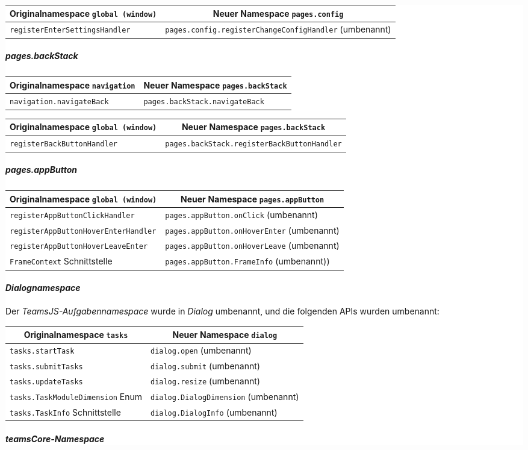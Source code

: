 | Originalnamespace `global (window)` | Neuer Namespace `pages.config` |
| - | - |
| `registerEnterSettingsHandler` | `pages.config.registerChangeConfigHandler` (umbenannt)

##### <a name="pagesbackstack"></a>*pages.backStack*

| Originalnamespace `navigation` | Neuer Namespace `pages.backStack`  |
| - | - |
| `navigation.navigateBack` | `pages.backStack.navigateBack`

| Originalnamespace `global (window)` | Neuer Namespace `pages.backStack`  |
| - | - |
| `registerBackButtonHandler` | `pages.backStack.registerBackButtonHandler`

##### <a name="pagesappbutton"></a>*pages.appButton*

| Originalnamespace `global (window)` | Neuer Namespace `pages.appButton`  |
| - | - |
| `registerAppButtonClickHandler` | `pages.appButton.onClick` (umbenannt)
| `registerAppButtonHoverEnterHandler` | `pages.appButton.onHoverEnter` (umbenannt)
| `registerAppButtonHoverLeaveEnter` | `pages.appButton.onHoverLeave` (umbenannt)
| `FrameContext` Schnittstelle | `pages.appButton.FrameInfo` (umbenannt)) |

#### <a name="dialog-namespace"></a>*Dialognamespace*

Der *TeamsJS-Aufgabennamespace* wurde in *Dialog* umbenannt, und die folgenden APIs wurden umbenannt:

| Originalnamespace `tasks` | Neuer Namespace `dialog`  |
| - | - |
| `tasks.startTask` | `dialog.open` (umbenannt) |
| `tasks.submitTasks` | `dialog.submit` (umbenannt) |
| `tasks.updateTasks` | `dialog.resize` (umbenannt) |
| `tasks.TaskModuleDimension` Enum | `dialog.DialogDimension` (umbenannt) |
| `tasks.TaskInfo` Schnittstelle | `dialog.DialogInfo` (umbenannt) |

#### <a name="teamscore-namespace"></a>*teamsCore-Namespace*
